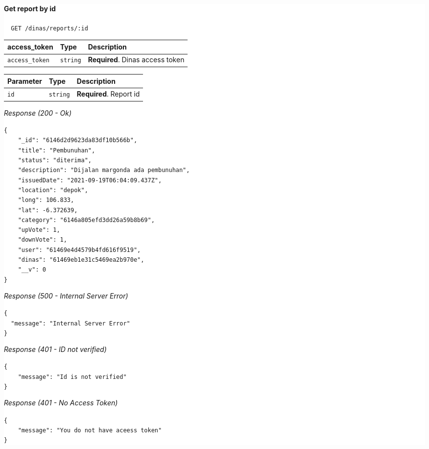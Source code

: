 #### Get report by id

```http
  GET /dinas/reports/:id
```

| access_token   | Type     | Description                      |
| :------------- | :------- | :------------------------------- |
| `access_token` | `string` | **Required**. Dinas access token |

| Parameter | Type     | Description             |
| :-------- | :------- | :---------------------- |
| `id`      | `string` | **Required**. Report id |

_Response (200 - Ok)_

```
{
    "_id": "6146d2d9623da83df10b566b",
    "title": "Pembunuhan",
    "status": "diterima",
    "description": "Dijalan margonda ada pembunuhan",
    "issuedDate": "2021-09-19T06:04:09.437Z",
    "location": "depok",
    "long": 106.833,
    "lat": -6.372639,
    "category": "6146a805efd3dd26a59b8b69",
    "upVote": 1,
    "downVote": 1,
    "user": "61469e4d4579b4fd616f9519",
    "dinas": "61469eb1e31c5469ea2b970e",
    "__v": 0
}
```

_Response (500 - Internal Server Error)_

```
{
  "message": "Internal Server Error"
}
```

_Response (401 - ID not verified)_

```
{
    "message": "Id is not verified"
}
```

_Response (401 - No Access Token)_

```
{
    "message": "You do not have aceess token"
}
```
